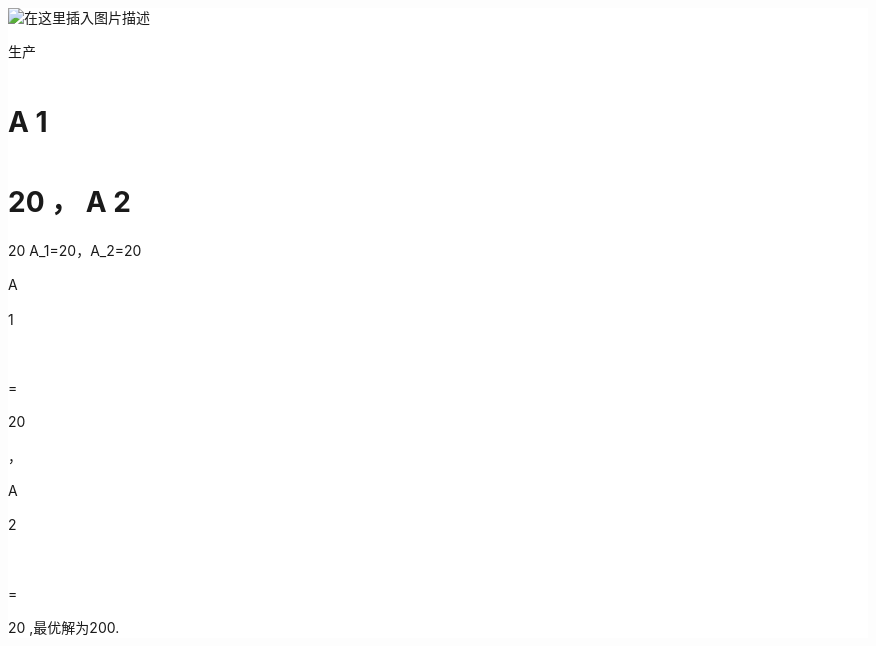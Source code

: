 ![在这里插入图片描述](https://i-blog.csdnimg.cn/blog_migrate/ec171415bba2a045563dd2d3b26a70c3.png)
  
生产

A
1
=
20
，
A
2
=
20
A\_1=20，A\_2=20






A









1

​




=





20

，


A









2

​




=





20
,最优解为200.
  